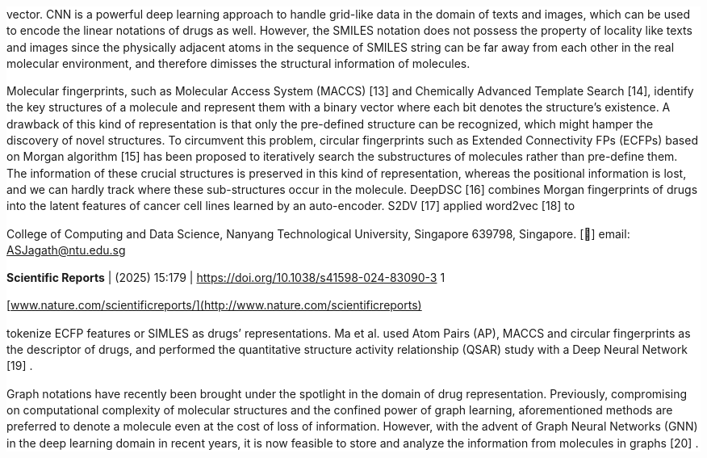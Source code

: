 vector. CNN is a powerful deep learning approach to handle grid-like data in the domain of texts and images,
which can be used to encode the linear notations of drugs as well. However, the SMILES notation does not
possess the property of locality like texts and images since the physically adjacent atoms in the sequence of
SMILES string can be far away from each other in the real molecular environment, and therefore dimisses the
structural information of molecules.

Molecular fingerprints, such as Molecular Access System (MACCS) [13] and Chemically Advanced Template
Search [14], identify the key structures of a molecule and represent them with a binary vector where each bit
denotes the structure’s existence. A drawback of this kind of representation is that only the pre-defined structure
can be recognized, which might hamper the discovery of novel structures. To circumvent this problem, circular
fingerprints such as Extended Connectivity FPs (ECFPs) based on Morgan algorithm [15] has been proposed to
iteratively search the substructures of molecules rather than pre-define them. The information of these crucial
structures is preserved in this kind of representation, whereas the positional information is lost, and we can
hardly track where these sub-structures occur in the molecule. DeepDSC [16] combines Morgan fingerprints of
drugs into the latent features of cancer cell lines learned by an auto-encoder. S2DV [17] applied word2vec [18] to


College of Computing and Data Science, Nanyang Technological University, Singapore 639798, Singapore. [] email:
ASJagath@ntu.edu.sg



**Scientific Reports** |     (2025) 15:179 | https://doi.org/10.1038/s41598-024-83090-3 1


[www.nature.com/scientificreports/](http://www.nature.com/scientificreports)


tokenize ECFP features or SIMLES as drugs’ representations. Ma et al. used Atom Pairs (AP), MACCS and
circular fingerprints as the descriptor of drugs, and performed the quantitative structure activity relationship
(QSAR) study with a Deep Neural Network [19] .

Graph notations have recently been brought under the spotlight in the domain of drug representation.
Previously, compromising on computational complexity of molecular structures and the confined power of graph
learning, aforementioned methods are preferred to denote a molecule even at the cost of loss of information.
However, with the advent of Graph Neural Networks (GNN) in the deep learning domain in recent years, it is
now feasible to store and analyze the information from molecules in graphs [20] .
